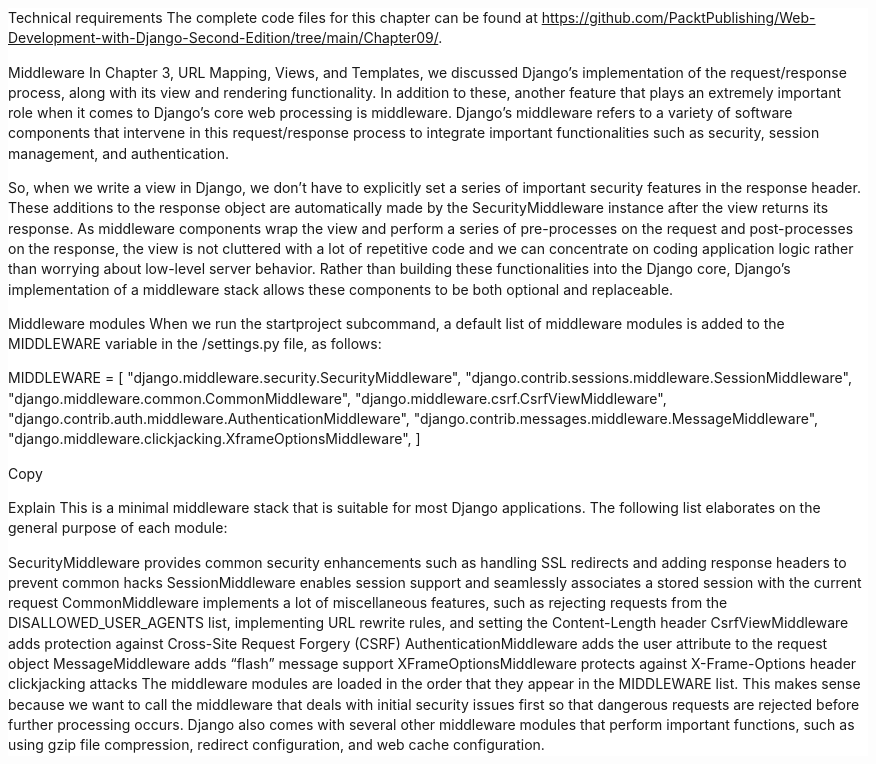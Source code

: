 Technical requirements
The complete code files for this chapter can be found at https://github.com/PacktPublishing/Web-Development-with-Django-Second-Edition/tree/main/Chapter09/.

Middleware
In Chapter 3, URL Mapping, Views, and Templates, we discussed Django’s implementation of the request/response process, along with its view and rendering functionality. In addition to these, another feature that plays an extremely important role when it comes to Django’s core web processing is middleware. Django’s middleware refers to a variety of software components that intervene in this request/response process to integrate important functionalities such as security, session management, and authentication.

So, when we write a view in Django, we don’t have to explicitly set a series of important security features in the response header. These additions to the response object are automatically made by the SecurityMiddleware instance after the view returns its response. As middleware components wrap the view and perform a series of pre-processes on the request and post-processes on the response, the view is not cluttered with a lot of repetitive code and we can concentrate on coding application logic rather than worrying about low-level server behavior. Rather than building these functionalities into the Django core, Django’s implementation of a middleware stack allows these components to be both optional and replaceable.

Middleware modules
When we run the startproject subcommand, a default list of middleware modules is added to the MIDDLEWARE variable in the <project>/settings.py file, as follows:

  MIDDLEWARE = [
      "django.middleware.security.SecurityMiddleware",
      "django.contrib.sessions.middleware.SessionMiddleware",
      "django.middleware.common.CommonMiddleware",
      "django.middleware.csrf.CsrfViewMiddleware",
      "django.contrib.auth.middleware.AuthenticationMiddleware",
      "django.contrib.messages.middleware.MessageMiddleware",
      "django.middleware.clickjacking.XframeOptionsMiddleware",
  ]

Copy

Explain
This is a minimal middleware stack that is suitable for most Django applications. The following list elaborates on the general purpose of each module:

SecurityMiddleware provides common security enhancements such as handling SSL redirects and adding response headers to prevent common hacks
SessionMiddleware enables session support and seamlessly associates a stored session with the current request
CommonMiddleware implements a lot of miscellaneous features, such as rejecting requests from the DISALLOWED_USER_AGENTS list, implementing URL rewrite rules, and setting the Content-Length header
CsrfViewMiddleware adds protection against Cross-Site Request Forgery (CSRF)
AuthenticationMiddleware adds the user attribute to the request object
MessageMiddleware adds “flash” message support
XFrameOptionsMiddleware protects against X-Frame-Options header clickjacking attacks
The middleware modules are loaded in the order that they appear in the MIDDLEWARE list. This makes sense because we want to call the middleware that deals with initial security issues first so that dangerous requests are rejected before further processing occurs. Django also comes with several other middleware modules that perform important functions, such as using gzip file compression, redirect configuration, and web cache configuration.
